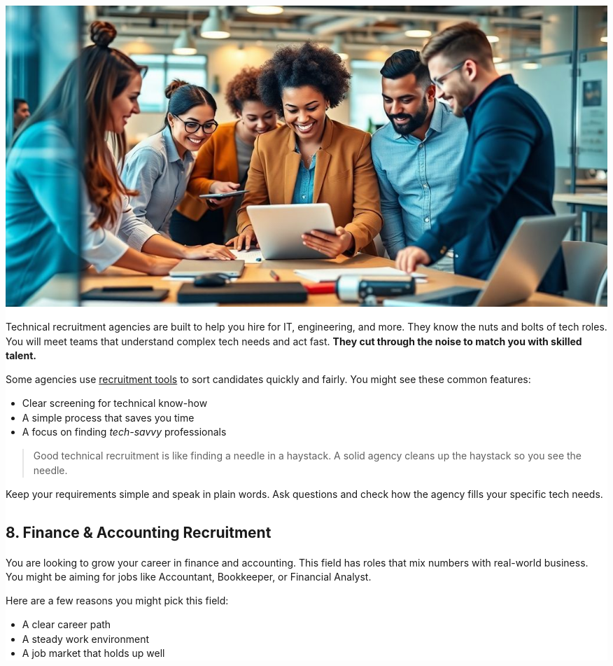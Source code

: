 ![Diverse professionals collaborating in a modern tech office.](file_2.jpeg)

Technical recruitment agencies are built to help you hire for IT, engineering, and more. They know the nuts and bolts of tech roles. You will meet teams that understand complex tech needs and act fast. **They cut through the noise to match you with skilled talent.**

Some agencies use [recruitment tools](https://www.selectsoftwarereviews.com/buyer-guide/recruiting-and-staffing-agency-software) to sort candidates quickly and fairly. You might see these common features:

*   Clear screening for technical know-how
*   A simple process that saves you time
*   A focus on finding _tech-savvy_ professionals

> Good technical recruitment is like finding a needle in a haystack. A solid agency cleans up the haystack so you see the needle.

Keep your requirements simple and speak in plain words. Ask questions and check how the agency fills your specific tech needs.

## 8\. Finance & Accounting Recruitment

You are looking to grow your career in finance and accounting. This field has roles that mix numbers with real-world business. You might be aiming for jobs like Accountant, Bookkeeper, or Financial Analyst.

Here are a few reasons you might pick this field:

*   A clear career path
*   A steady work environment
*   A job market that holds up well
